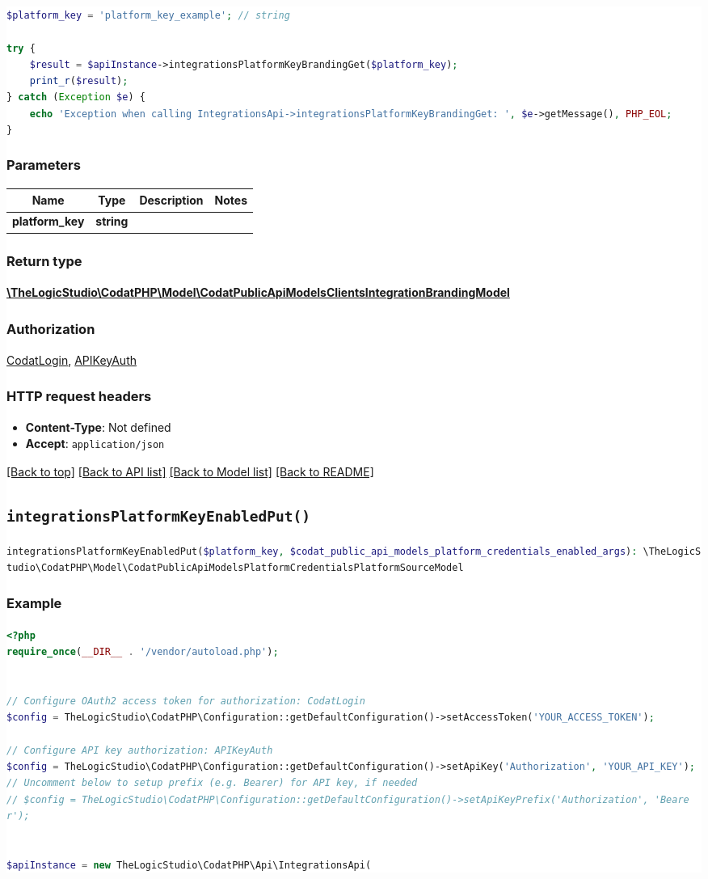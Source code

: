 ```php
$platform_key = 'platform_key_example'; // string

try {
    $result = $apiInstance->integrationsPlatformKeyBrandingGet($platform_key);
    print_r($result);
} catch (Exception $e) {
    echo 'Exception when calling IntegrationsApi->integrationsPlatformKeyBrandingGet: ', $e->getMessage(), PHP_EOL;
}
```

### Parameters

| Name | Type | Description  | Notes |
| ------------- | ------------- | ------------- | ------------- |
| **platform_key** | **string**|  | |

### Return type

[**\TheLogicStudio\CodatPHP\Model\CodatPublicApiModelsClientsIntegrationBrandingModel**](../Model/CodatPublicApiModelsClientsIntegrationBrandingModel.md)

### Authorization

[CodatLogin](../../README.md#CodatLogin), [APIKeyAuth](../../README.md#APIKeyAuth)

### HTTP request headers

- **Content-Type**: Not defined
- **Accept**: `application/json`

[[Back to top]](#) [[Back to API list]](../../README.md#endpoints)
[[Back to Model list]](../../README.md#models)
[[Back to README]](../../README.md)

## `integrationsPlatformKeyEnabledPut()`

```php
integrationsPlatformKeyEnabledPut($platform_key, $codat_public_api_models_platform_credentials_enabled_args): \TheLogicStudio\CodatPHP\Model\CodatPublicApiModelsPlatformCredentialsPlatformSourceModel
```



### Example

```php
<?php
require_once(__DIR__ . '/vendor/autoload.php');


// Configure OAuth2 access token for authorization: CodatLogin
$config = TheLogicStudio\CodatPHP\Configuration::getDefaultConfiguration()->setAccessToken('YOUR_ACCESS_TOKEN');

// Configure API key authorization: APIKeyAuth
$config = TheLogicStudio\CodatPHP\Configuration::getDefaultConfiguration()->setApiKey('Authorization', 'YOUR_API_KEY');
// Uncomment below to setup prefix (e.g. Bearer) for API key, if needed
// $config = TheLogicStudio\CodatPHP\Configuration::getDefaultConfiguration()->setApiKeyPrefix('Authorization', 'Bearer');


$apiInstance = new TheLogicStudio\CodatPHP\Api\IntegrationsApi(
```